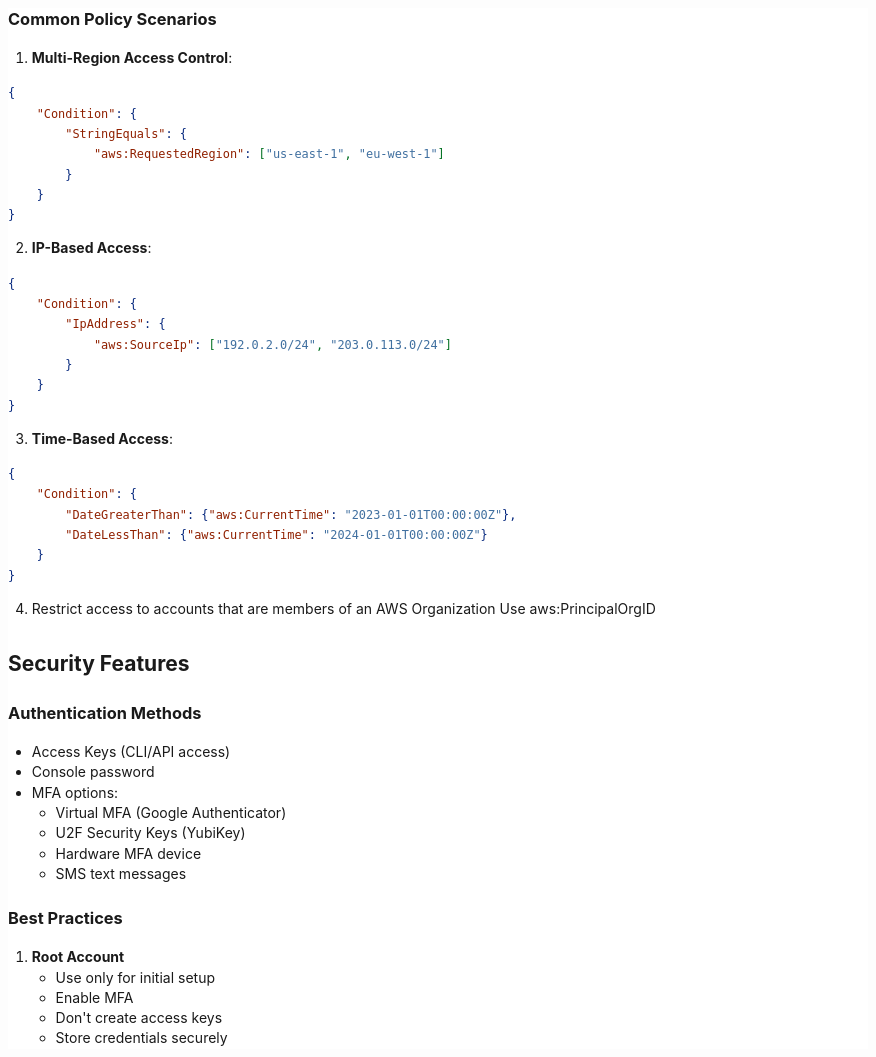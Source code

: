 ### Common Policy Scenarios
1. **Multi-Region Access Control**:
```json
{
    "Condition": {
        "StringEquals": {
            "aws:RequestedRegion": ["us-east-1", "eu-west-1"]
        }
    }
}
```

2. **IP-Based Access**:
```json
{
    "Condition": {
        "IpAddress": {
            "aws:SourceIp": ["192.0.2.0/24", "203.0.113.0/24"]
        }
    }
}
```

3. **Time-Based Access**:
```json
{
    "Condition": {
        "DateGreaterThan": {"aws:CurrentTime": "2023-01-01T00:00:00Z"},
        "DateLessThan": {"aws:CurrentTime": "2024-01-01T00:00:00Z"}
    }
}
```
4. Restrict access to accounts that are members of an AWS Organization
Use aws:PrincipalOrgID

## Security Features
### Authentication Methods
- Access Keys (CLI/API access)
- Console password
- MFA options:
  - Virtual MFA (Google Authenticator)
  - U2F Security Keys (YubiKey)
  - Hardware MFA device
  - SMS text messages

### Best Practices
1. **Root Account**
   - Use only for initial setup
   - Enable MFA
   - Don't create access keys
   - Store credentials securely
